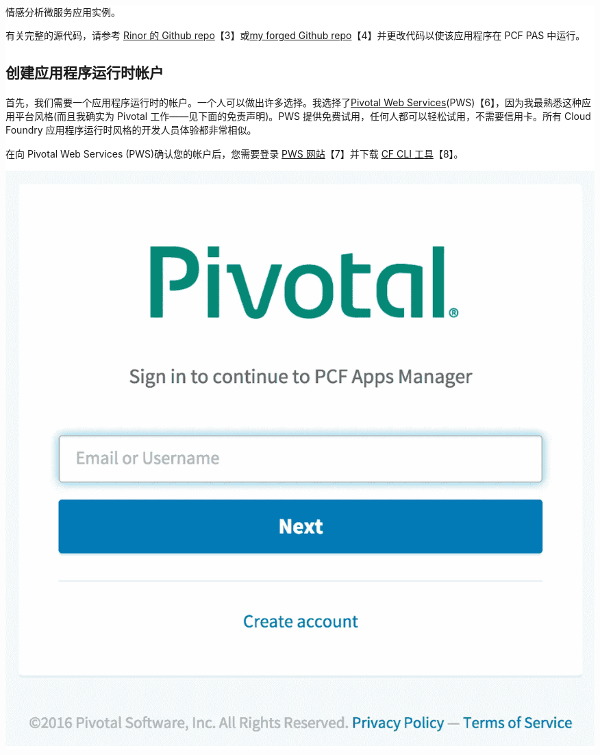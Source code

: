 情感分析微服务应用实例。

有关完整的源代码，请参考 [Rinor 的 Github repo](https://github.com/rinormaloku/k8s-mastery)【3】或[my forged Github repo](https://github.com/nevenc-pivotal/k8s-mastery)【4】并更改代码以使该应用程序在 PCF PAS 中运行。

## 创建应用程序运行时帐户

首先，我们需要一个应用程序运行时的帐户。一个人可以做出许多选择。我选择了[Pivotal Web Services](https://run.pivotal.io)(PWS)【6】，因为我最熟悉这种应用平台风格(而且我确实为 Pivotal 工作——见下面的免责声明)。PWS 提供免费试用，任何人都可以轻松试用，不需要信用卡。所有 Cloud Foundry 应用程序运行时风格的开发人员体验都非常相似。

在向 Pivotal Web Services (PWS)确认您的帐户后，您需要登录 [PWS 网站](https://console.run.pivotal.io)【7】并下载 [CF CLI 工具](https://console.run.pivotal.io/tools)【8】。

![](img/df32993723046db87a5e77ca75bf174d.png)

